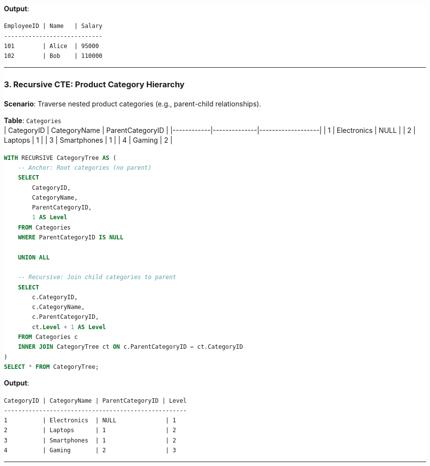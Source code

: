 **Output**:
```
EmployeeID | Name   | Salary
----------------------------
101        | Alice  | 95000
102        | Bob    | 110000
```

---

### **3. Recursive CTE: Product Category Hierarchy**
**Scenario**: Traverse nested product categories (e.g., parent-child relationships).

**Table**: `Categories`  
| CategoryID | CategoryName | ParentCategoryID |
|------------|--------------|-------------------|
| 1          | Electronics  | NULL              |
| 2          | Laptops      | 1                 |
| 3          | Smartphones  | 1                 |
| 4          | Gaming       | 2                 |

```sql
WITH RECURSIVE CategoryTree AS (
    -- Anchor: Root categories (no parent)
    SELECT 
        CategoryID,
        CategoryName,
        ParentCategoryID,
        1 AS Level
    FROM Categories
    WHERE ParentCategoryID IS NULL

    UNION ALL

    -- Recursive: Join child categories to parent
    SELECT 
        c.CategoryID,
        c.CategoryName,
        c.ParentCategoryID,
        ct.Level + 1 AS Level
    FROM Categories c
    INNER JOIN CategoryTree ct ON c.ParentCategoryID = ct.CategoryID
)
SELECT * FROM CategoryTree;
```

**Output**:
```
CategoryID | CategoryName | ParentCategoryID | Level
----------------------------------------------------
1          | Electronics  | NULL              | 1
2          | Laptops      | 1                 | 2
3          | Smartphones  | 1                 | 2
4          | Gaming       | 2                 | 3
```

---